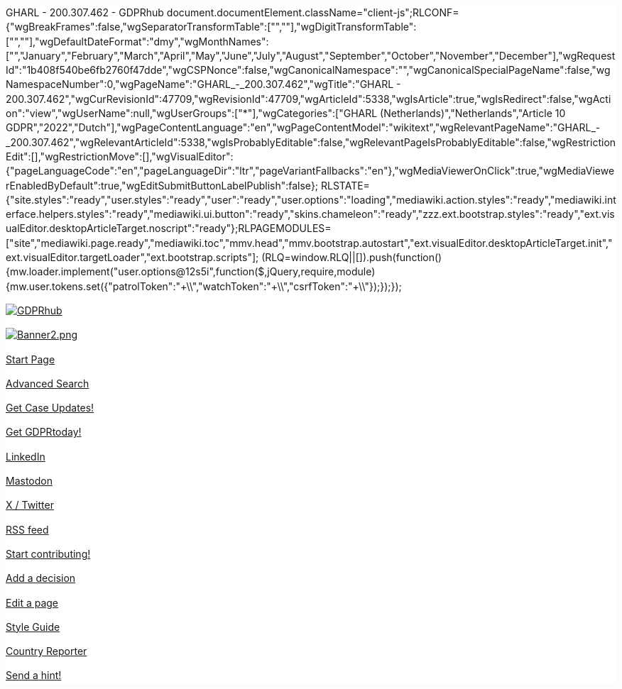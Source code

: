  GHARL - 200.307.462 - GDPRhub document.documentElement.className="client-js";RLCONF={"wgBreakFrames":false,"wgSeparatorTransformTable":\["",""\],"wgDigitTransformTable":\["",""\],"wgDefaultDateFormat":"dmy","wgMonthNames":\["","January","February","March","April","May","June","July","August","September","October","November","December"\],"wgRequestId":"1b408f540be6fb2760f47dde","wgCSPNonce":false,"wgCanonicalNamespace":"","wgCanonicalSpecialPageName":false,"wgNamespaceNumber":0,"wgPageName":"GHARL\_-\_200.307.462","wgTitle":"GHARL - 200.307.462","wgCurRevisionId":47709,"wgRevisionId":47709,"wgArticleId":5338,"wgIsArticle":true,"wgIsRedirect":false,"wgAction":"view","wgUserName":null,"wgUserGroups":\["\*"\],"wgCategories":\["GHARL (Netherlands)","Netherlands","Article 10 GDPR","2022","Dutch"\],"wgPageContentLanguage":"en","wgPageContentModel":"wikitext","wgRelevantPageName":"GHARL\_-\_200.307.462","wgRelevantArticleId":5338,"wgIsProbablyEditable":false,"wgRelevantPageIsProbablyEditable":false,"wgRestrictionEdit":\[\],"wgRestrictionMove":\[\],"wgVisualEditor":{"pageLanguageCode":"en","pageLanguageDir":"ltr","pageVariantFallbacks":"en"},"wgMediaViewerOnClick":true,"wgMediaViewerEnabledByDefault":true,"wgEditSubmitButtonLabelPublish":false}; RLSTATE={"site.styles":"ready","user.styles":"ready","user":"ready","user.options":"loading","mediawiki.action.styles":"ready","mediawiki.interface.helpers.styles":"ready","mediawiki.ui.button":"ready","skins.chameleon":"ready","zzz.ext.bootstrap.styles":"ready","ext.visualEditor.desktopArticleTarget.noscript":"ready"};RLPAGEMODULES=\["site","mediawiki.page.ready","mediawiki.toc","mmv.head","mmv.bootstrap.autostart","ext.visualEditor.desktopArticleTarget.init","ext.visualEditor.targetLoader","ext.bootstrap.scripts"\]; (RLQ=window.RLQ||\[\]).push(function(){mw.loader.implement("user.options@12s5i",function($,jQuery,require,module){mw.user.tokens.set({"patrolToken":"+\\\\","watchToken":"+\\\\","csrfToken":"+\\\\"});});});                    

[![GDPRhub](/images/gdprhub_v5_150.png)](/index.php?title=Welcome_to_GDPRhub "Visit the main page")

[![Banner2.png](/images/5/57/Banner2.png)](https://gdprhub.eu/index.php?title=GDPRtoday)

[Start Page](/index.php?title=Welcome_to_GDPRhub)

[Advanced Search](/index.php?title=Advanced_Search)

[Get Case Updates!](#)

[Get GDPRtoday!](/index.php?title=GDPRtoday)

[LinkedIn](https://www.linkedin.com/showcase/gdprhub)

[Mastodon](https://mastodon.social/@GDPRhub)

[X / Twitter](https://www.twitter.com/GDPRhub)

[RSS feed](https://gdprhub.eu/index.php?title=Special:NewPages&feed=atom&hideredirs=1&limit=10&render=1)

[Start contributing!](#)

[Add a decision](/index.php?title=How_to_add_a_new_decision)

[Edit a page](/index.php?title=How_to_edit_a_page_on_GDPRhub)

[Style Guide](/index.php?title=GDPRhub_style_guide)

[Country Reporter](https://gdprmgmt.noyb.eu/become_country_reporter)

[Send a hint!](mailto:GDPRhub@noyb.eu?subject=GDPRhub%20-%20hint&body=Thank%20you%20for%20sending%20us%20a%20hint!%0A%0AIf%20you%20want%20to%20send%20us%20details%20about%20a%20case%20that%20is%20not%20on%20GDPRhub%20yet%2C%20please%20fill%20out%20the%20form%20below!%0AIf%20you%20want%20to%20send%20us%20any%20other%20information%2C%20just%20delete%20this%20text.%0A%0A%3D%3D%3D%20General%20Details%20%3D%3D%3D%0A%0ALink%20to%20the%20decision%20\(attach%20document%20if%20not%20public\)%3A%0ADPA%2FCourt%3A%0ACountry%3A%0ADate%3A%0A%0A%3D%3D%3D%20Factual%20Summary%20in%20English%20%3D%3D%3D%0A%0A-%3E%20What%20happened%20in%20this%20case%3F%0A%0A%3D%3D%3D%20Summary%20of%20the%20Dispute%20in%20English%20%3D%3D%3D%0A%0A-%3E%20What%20was%20the%20core%20dispute%20about%3F%0A%0A%3D%3D%3D%20Summary%20of%20the%20Holding%20in%20English%20%3D%3D%3D%0A%0A-%3E%20What%20is%20the%20core%20take%20away%20from%20the%20decision%3F%0A%0A%0AThank%20you%20for%20your%20support!%0Anoyb.eu%20team)
